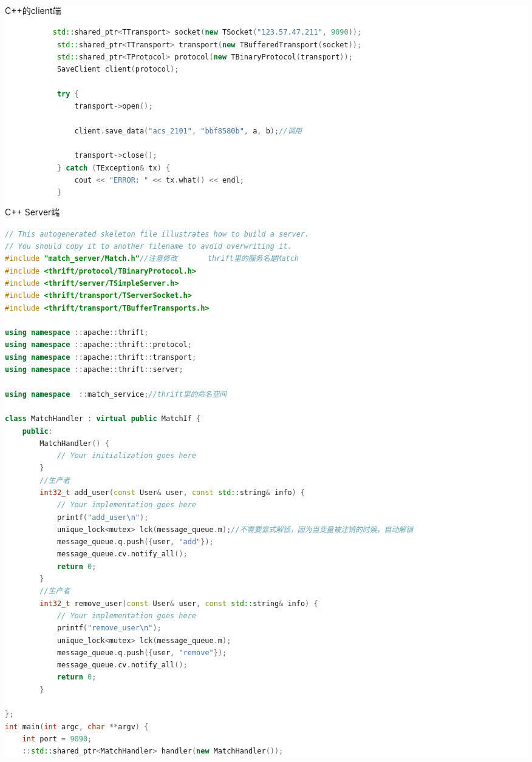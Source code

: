 C++的client端

```C++
		   std::shared_ptr<TTransport> socket(new TSocket("123.57.47.211", 9090));
            std::shared_ptr<TTransport> transport(new TBufferedTransport(socket));
            std::shared_ptr<TProtocol> protocol(new TBinaryProtocol(transport));
            SaveClient client(protocol);

            try {
                transport->open();

                client.save_data("acs_2101", "bbf8580b", a, b);//调用

                transport->close();
            } catch (TException& tx) {
                cout << "ERROR: " << tx.what() << endl;
            }
```

C++ Server端

```C++
// This autogenerated skeleton file illustrates how to build a server.
// You should copy it to another filename to avoid overwriting it.
#include "match_server/Match.h"//注意修改       thrift里的服务名是Match
#include <thrift/protocol/TBinaryProtocol.h>
#include <thrift/server/TSimpleServer.h>
#include <thrift/transport/TServerSocket.h>
#include <thrift/transport/TBufferTransports.h>

using namespace ::apache::thrift;
using namespace ::apache::thrift::protocol;
using namespace ::apache::thrift::transport;
using namespace ::apache::thrift::server;

using namespace  ::match_service;//thrift里的命名空间

class MatchHandler : virtual public MatchIf {
    public:
        MatchHandler() {
            // Your initialization goes here
        }
		//生产者
        int32_t add_user(const User& user, const std::string& info) {
            // Your implementation goes here
            printf("add_user\n");
            unique_lock<mutex> lck(message_queue.m);//不需要显式解锁，因为当变量被注销的时候，自动解锁
            message_queue.q.push({user, "add"});
            message_queue.cv.notify_all();
            return 0;
        }
		//生产者
        int32_t remove_user(const User& user, const std::string& info) {
            // Your implementation goes here
            printf("remove_user\n");
            unique_lock<mutex> lck(message_queue.m);
            message_queue.q.push({user, "remove"});
            message_queue.cv.notify_all();
            return 0;
        }

};
int main(int argc, char **argv) {
    int port = 9090;
    ::std::shared_ptr<MatchHandler> handler(new MatchHandler());
```